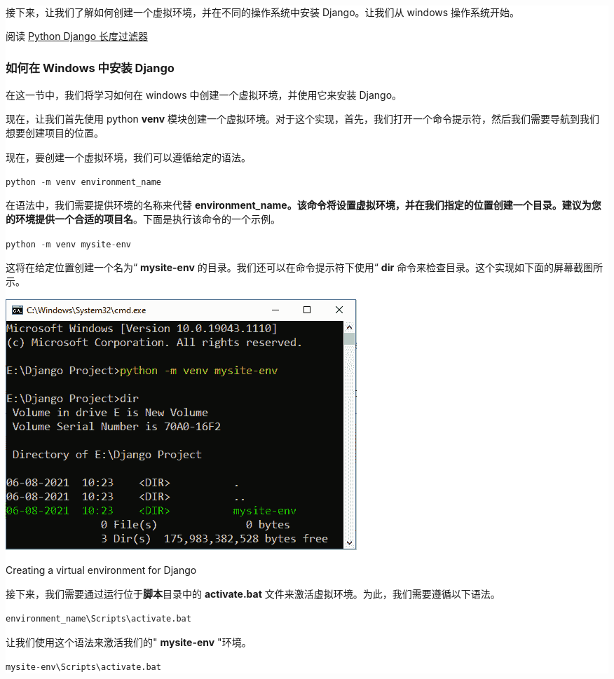 接下来，让我们了解如何创建一个虚拟环境，并在不同的操作系统中安装 Django。让我们从 windows 操作系统开始。

阅读 [Python Django 长度过滤器](https://pythonguides.com/python-django-length-filter/)

### 如何在 Windows 中安装 Django

在这一节中，我们将学习如何在 windows 中创建一个虚拟环境，并使用它来安装 Django。

现在，让我们首先使用 python **venv** 模块创建一个虚拟环境。对于这个实现，首先，我们打开一个命令提示符，然后我们需要导航到我们想要创建项目的位置。

现在，要创建一个虚拟环境，我们可以遵循给定的语法。

```py
python -m venv environment_name
```

在语法中，我们需要提供环境的名称来代替 **environment_name。**该命令将设置虚拟环境，并在我们指定的位置创建一个目录。建议为您的环境提供一个合适的**项目名**。下面是执行该命令的一个示例。

```py
python -m venv mysite-env
```

这将在给定位置创建一个名为“ **mysite-env** 的目录。我们还可以在命令提示符下使用“ **dir** 命令来检查目录。这个实现如下面的屏幕截图所示。

![How to create virtual environment for Django](img/2491c51fa18a0076de287ba801eabffb.png "How to create virtual environment for Django")

Creating a virtual environment for Django

接下来，我们需要通过运行位于**脚本**目录中的 **activate.bat** 文件来激活虚拟环境。为此，我们需要遵循以下语法。

```py
environment_name\Scripts\activate.bat
```

让我们使用这个语法来激活我们的" **mysite-env** "环境。

```py
mysite-env\Scripts\activate.bat
```
